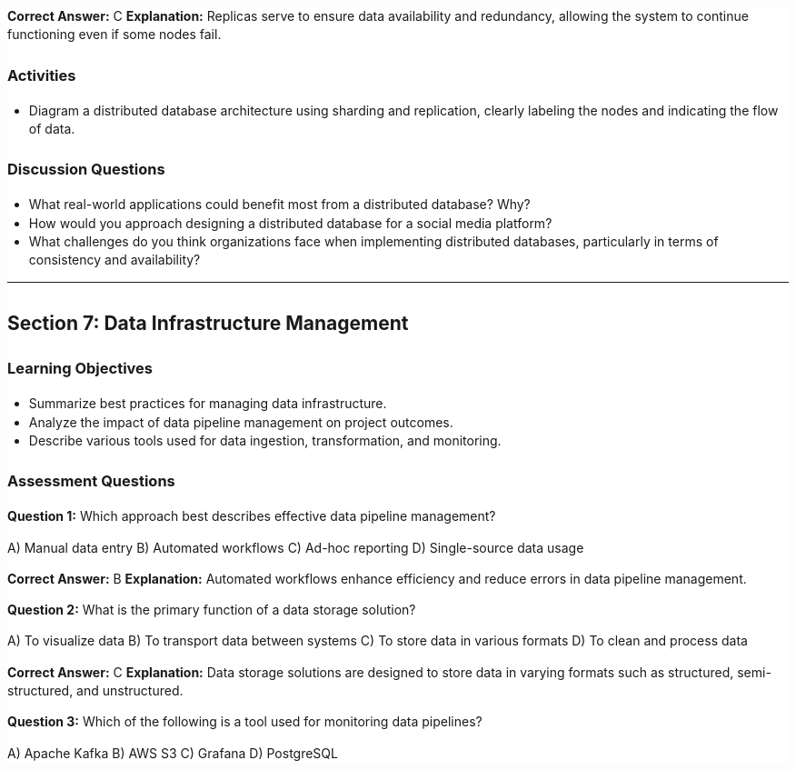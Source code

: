 **Correct Answer:** C
**Explanation:** Replicas serve to ensure data availability and redundancy, allowing the system to continue functioning even if some nodes fail.

### Activities
- Diagram a distributed database architecture using sharding and replication, clearly labeling the nodes and indicating the flow of data.

### Discussion Questions
- What real-world applications could benefit most from a distributed database? Why?
- How would you approach designing a distributed database for a social media platform?
- What challenges do you think organizations face when implementing distributed databases, particularly in terms of consistency and availability?

---

## Section 7: Data Infrastructure Management

### Learning Objectives
- Summarize best practices for managing data infrastructure.
- Analyze the impact of data pipeline management on project outcomes.
- Describe various tools used for data ingestion, transformation, and monitoring.

### Assessment Questions

**Question 1:** Which approach best describes effective data pipeline management?

  A) Manual data entry
  B) Automated workflows
  C) Ad-hoc reporting
  D) Single-source data usage

**Correct Answer:** B
**Explanation:** Automated workflows enhance efficiency and reduce errors in data pipeline management.

**Question 2:** What is the primary function of a data storage solution?

  A) To visualize data
  B) To transport data between systems
  C) To store data in various formats
  D) To clean and process data

**Correct Answer:** C
**Explanation:** Data storage solutions are designed to store data in varying formats such as structured, semi-structured, and unstructured.

**Question 3:** Which of the following is a tool used for monitoring data pipelines?

  A) Apache Kafka
  B) AWS S3
  C) Grafana
  D) PostgreSQL
